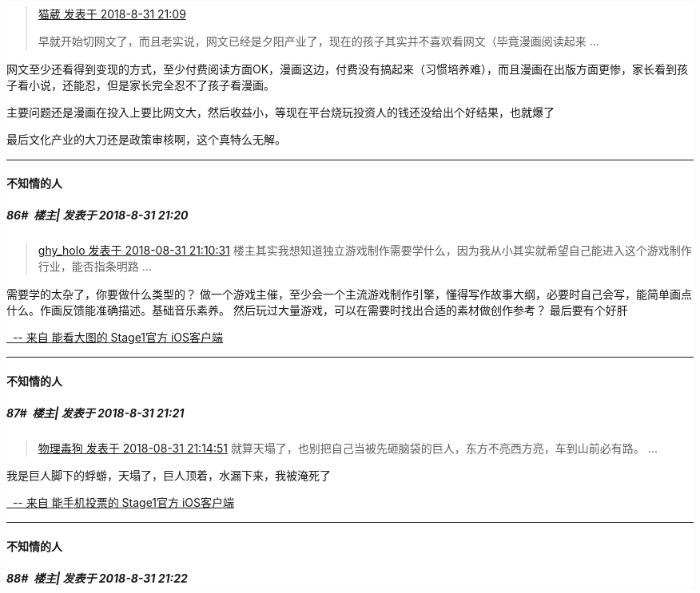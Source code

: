

<blockquote><a href="httphttps://bbs.saraba1st.com/2b/forum.php?mod=redirect&amp;goto=findpost&amp;pid=40825924&amp;ptid=1743799" target="_blank">猫葳 发表于 2018-8-31 21:09</a>

早就开始切网文了，而且老实说，网文已经是夕阳产业了，现在的孩子其实并不喜欢看网文（毕竟漫画阅读起来 ...</blockquote>
网文至少还看得到变现的方式，至少付费阅读方面OK，漫画这边，付费没有搞起来（习惯培养难），而且漫画在出版方面更惨，家长看到孩子看小说，还能忍，但是家长完全忍不了孩子看漫画。


主要问题还是漫画在投入上要比网文大，然后收益小，等现在平台烧玩投资人的钱还没给出个好结果，也就爆了


最后文化产业的大刀还是政策审核啊，这个真特么无解。







*****

####  不知情的人  
##### 86#         楼主| 发表于 2018-8-31 21:20



<blockquote><a href="httphttps://bbs.saraba1st.com/2b/forum.php?mod=redirect&amp;goto=findpost&amp;pid=40825934&amp;ptid=1743799" target="_blank">ghy_holo 发表于 2018-08-31 21:10:31</a>
楼主其实我想知道独立游戏制作需要学什么，因为我从小其实就希望自己能进入这个游戏制作行业，能否指条明路 ...</blockquote>需要学的太杂了，你要做什么类型的？
做一个游戏主催，至少会一个主流游戏制作引擎，懂得写作故事大纲，必要时自己会写，能简单画点什么。作画反馈能准确描述。基础音乐素养。
然后玩过大量游戏，可以在需要时找出合适的素材做创作参考？
最后要有个好肝

[  -- 来自 能看大图的 Stage1官方 iOS客户端](https://itunes.apple.com/fi/app/saraba1st/id1221237470?mt=8)







*****

####  不知情的人  
##### 87#         楼主| 发表于 2018-8-31 21:21



<blockquote><a href="httphttps://bbs.saraba1st.com/2b/forum.php?mod=redirect&amp;goto=findpost&amp;pid=40825973&amp;ptid=1743799" target="_blank">物理毒狗 发表于 2018-08-31 21:14:51</a>
就算天塌了，也别把自己当被先砸脑袋的巨人，东方不亮西方亮，车到山前必有路。 ...</blockquote>我是巨人脚下的蜉蝣，天塌了，巨人顶着，水漏下来，我被淹死了

[  -- 来自 能手机投票的 Stage1官方 iOS客户端](https://itunes.apple.com/fi/app/saraba1st/id1221237470?mt=8)







*****

####  不知情的人  
##### 88#         楼主| 发表于 2018-8-31 21:22
